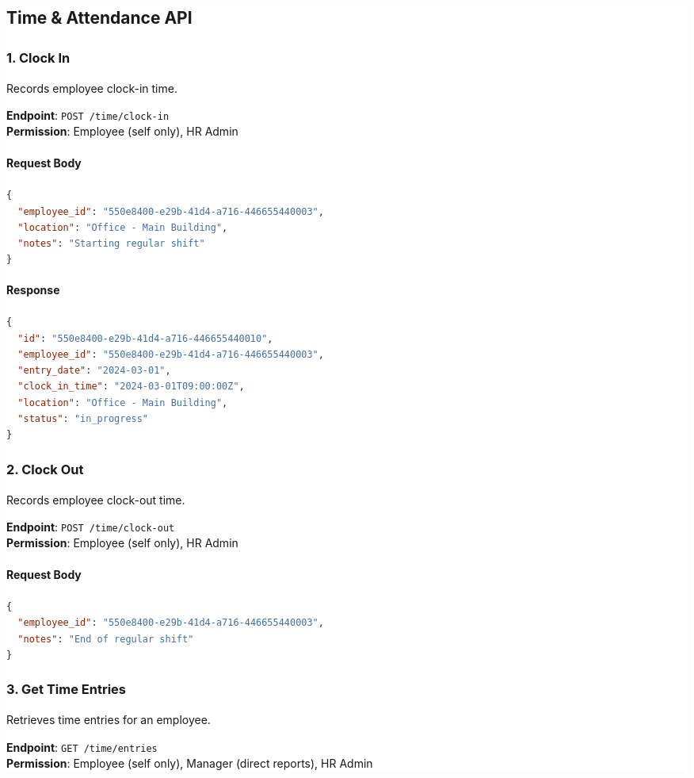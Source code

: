 
## Time & Attendance API

### 1. Clock In

Records employee clock-in time.

**Endpoint**: `POST /time/clock-in`  
**Permission**: Employee (self only), HR Admin

#### Request Body

```json
{
  "employee_id": "550e8400-e29b-41d4-a716-446655440003",
  "location": "Office - Main Building",
  "notes": "Starting regular shift"
}
```

#### Response

```json
{
  "id": "550e8400-e29b-41d4-a716-446655440010",
  "employee_id": "550e8400-e29b-41d4-a716-446655440003",
  "entry_date": "2024-03-01",
  "clock_in_time": "2024-03-01T09:00:00Z",
  "location": "Office - Main Building",
  "status": "in_progress"
}
```

### 2. Clock Out

Records employee clock-out time.

**Endpoint**: `POST /time/clock-out`  
**Permission**: Employee (self only), HR Admin

#### Request Body

```json
{
  "employee_id": "550e8400-e29b-41d4-a716-446655440003",
  "notes": "End of regular shift"
}
```

### 3. Get Time Entries

Retrieves time entries for an employee.

**Endpoint**: `GET /time/entries`  
**Permission**: Employee (self only), Manager (direct reports), HR Admin
